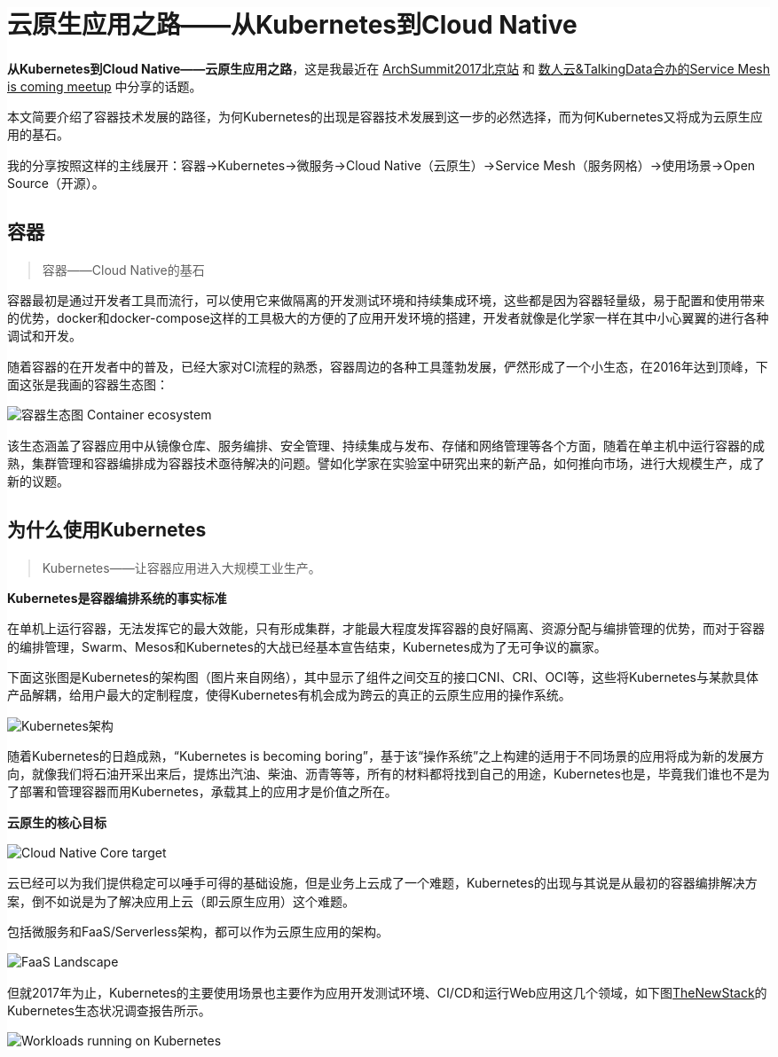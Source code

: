 # 云原生应用之路——从Kubernetes到Cloud Native

**从Kubernetes到Cloud Native——云原生应用之路**，这是我最近在 [ArchSummit2017北京站](http://bj2017.archsummit.com/presentation/306) 和 [数人云&TalkingData合办的Service Mesh is coming meetup](https://www.kubernetes.org.cn/3211.html) 中分享的话题。

本文简要介绍了容器技术发展的路径，为何Kubernetes的出现是容器技术发展到这一步的必然选择，而为何Kubernetes又将成为云原生应用的基石。

我的分享按照这样的主线展开：容器->Kubernetes->微服务->Cloud Native（云原生）->Service Mesh（服务网格）->使用场景->Open Source（开源）。

## 容器

> 容器——Cloud Native的基石

容器最初是通过开发者工具而流行，可以使用它来做隔离的开发测试环境和持续集成环境，这些都是因为容器轻量级，易于配置和使用带来的优势，docker和docker-compose这样的工具极大的方便的了应用开发环境的搭建，开发者就像是化学家一样在其中小心翼翼的进行各种调试和开发。

随着容器的在开发者中的普及，已经大家对CI流程的熟悉，容器周边的各种工具蓬勃发展，俨然形成了一个小生态，在2016年达到顶峰，下面这张是我画的容器生态图：

![容器生态图 Container ecosystem](../images/container-ecosystem.png)

该生态涵盖了容器应用中从镜像仓库、服务编排、安全管理、持续集成与发布、存储和网络管理等各个方面，随着在单主机中运行容器的成熟，集群管理和容器编排成为容器技术亟待解决的问题。譬如化学家在实验室中研究出来的新产品，如何推向市场，进行大规模生产，成了新的议题。

## 为什么使用Kubernetes

> Kubernetes——让容器应用进入大规模工业生产。

**Kubernetes是容器编排系统的事实标准**

在单机上运行容器，无法发挥它的最大效能，只有形成集群，才能最大程度发挥容器的良好隔离、资源分配与编排管理的优势，而对于容器的编排管理，Swarm、Mesos和Kubernetes的大战已经基本宣告结束，Kubernetes成为了无可争议的赢家。

下面这张图是Kubernetes的架构图（图片来自网络），其中显示了组件之间交互的接口CNI、CRI、OCI等，这些将Kubernetes与某款具体产品解耦，给用户最大的定制程度，使得Kubernetes有机会成为跨云的真正的云原生应用的操作系统。

![Kubernetes架构](../images/kubernetes-high-level-component-archtecture.jpg)

随着Kubernetes的日趋成熟，“Kubernetes is becoming boring”，基于该“操作系统”之上构建的适用于不同场景的应用将成为新的发展方向，就像我们将石油开采出来后，提炼出汽油、柴油、沥青等等，所有的材料都将找到自己的用途，Kubernetes也是，毕竟我们谁也不是为了部署和管理容器而用Kubernetes，承载其上的应用才是价值之所在。

**云原生的核心目标**

![Cloud Native Core target](../images/cloud-native-core-target.jpg)

云已经可以为我们提供稳定可以唾手可得的基础设施，但是业务上云成了一个难题，Kubernetes的出现与其说是从最初的容器编排解决方案，倒不如说是为了解决应用上云（即云原生应用）这个难题。

包括微服务和FaaS/Serverless架构，都可以作为云原生应用的架构。

![FaaS Landscape](../images/redpoint-faas-landscape.jpg)

但就2017年为止，Kubernetes的主要使用场景也主要作为应用开发测试环境、CI/CD和运行Web应用这几个领域，如下图[TheNewStack](http://thenewstack.io)的Kubernetes生态状况调查报告所示。

![Workloads running on Kubernetes](https://ws3.sinaimg.cn/large/0069RVTdgy1fv5mxr6fxtj31kw11q484.jpg)
